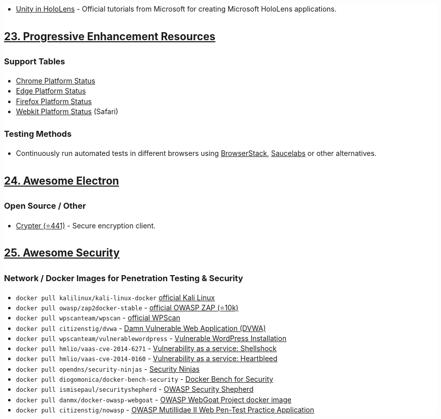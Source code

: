 *   [Unity in HoloLens](https://developer.microsoft.com/en-us/windows/holographic/unity_development_overview) - Official tutorials from Microsoft for creating Microsoft HoloLens applications.

## [23. Progressive Enhancement Resources](/content/jbmoelker/progressive-enhancement-resources/week/README.md)

### Support Tables

*   [Chrome Platform Status](https://www.chromestatus.com/features)
*   [Edge Platform Status](https://developer.microsoft.com/en-us/microsoft-edge/platform/status/)
*   [Firefox Platform Status](https://platform-status.mozilla.org/)
*   [Webkit Platform Status](https://webkit.org/status/) (Safari)

### Testing Methods

*   Continuously run automated tests in different browsers using [BrowserStack](https://www.browserstack.com/), [Saucelabs](https://saucelabs.com/) or other alternatives.

## [24. Awesome Electron](/content/sindresorhus/awesome-electron/week/README.md)

### Open Source / Other

*   [Crypter (⭐441)](https://github.com/HR/Crypter) - Secure encryption client.

## [25. Awesome Security](/content/sbilly/awesome-security/week/README.md)

### Network / Docker Images for Penetration Testing & Security

*   `docker pull kalilinux/kali-linux-docker` [official Kali Linux](https://hub.docker.com/r/kalilinux/kali-linux-docker/)
*   `docker pull owasp/zap2docker-stable` - [official OWASP ZAP (⭐10k)](https://github.com/zaproxy/zaproxy)
*   `docker pull wpscanteam/wpscan` - [official WPScan](https://hub.docker.com/r/wpscanteam/wpscan/)
*   `docker pull citizenstig/dvwa` - [Damn Vulnerable Web Application (DVWA)](https://hub.docker.com/r/citizenstig/dvwa/)
*   `docker pull wpscanteam/vulnerablewordpress` - [Vulnerable WordPress Installation](https://hub.docker.com/r/wpscanteam/vulnerablewordpress/)
*   `docker pull hmlio/vaas-cve-2014-6271` - [Vulnerability as a service: Shellshock](https://hub.docker.com/r/hmlio/vaas-cve-2014-6271/)
*   `docker pull hmlio/vaas-cve-2014-0160` - [Vulnerability as a service: Heartbleed](https://hub.docker.com/r/hmlio/vaas-cve-2014-0160/)
*   `docker pull opendns/security-ninjas` - [Security Ninjas](https://hub.docker.com/r/opendns/security-ninjas/)
*   `docker pull diogomonica/docker-bench-security` - [Docker Bench for Security](https://hub.docker.com/r/diogomonica/docker-bench-security/)
*   `docker pull ismisepaul/securityshepherd` - [OWASP Security Shepherd](https://hub.docker.com/r/ismisepaul/securityshepherd/)
*   `docker pull danmx/docker-owasp-webgoat` - [OWASP WebGoat Project docker image](https://hub.docker.com/r/danmx/docker-owasp-webgoat/)
*   `docker pull citizenstig/nowasp` - [OWASP Mutillidae II Web Pen-Test Practice Application](https://hub.docker.com/r/citizenstig/nowasp/)
